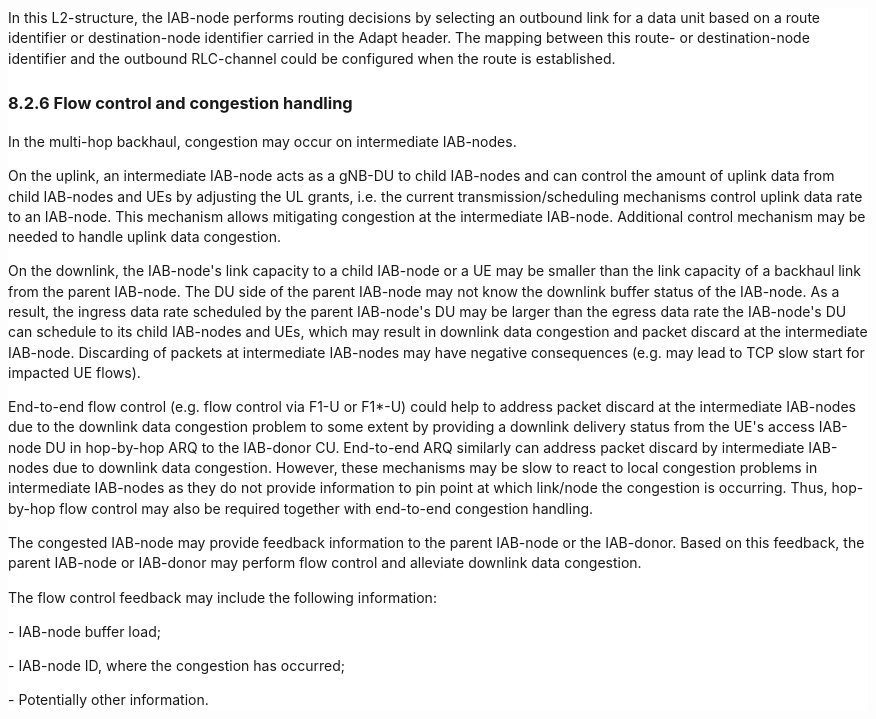 In this L2-structure, the IAB-node performs routing decisions by
selecting an outbound link for a data unit based on a route identifier
or destination-node identifier carried in the Adapt header. The mapping
between this route- or destination-node identifier and the outbound
RLC-channel could be configured when the route is established.

### 8.2.6 Flow control and congestion handling

In the multi-hop backhaul, congestion may occur on intermediate
IAB-nodes.

On the uplink, an intermediate IAB-node acts as a gNB-DU to child
IAB-nodes and can control the amount of uplink data from child IAB-nodes
and UEs by adjusting the UL grants, i.e. the current
transmission/scheduling mechanisms control uplink data rate to an
IAB-node. This mechanism allows mitigating congestion at the
intermediate IAB-node. Additional control mechanism may be needed to
handle uplink data congestion.

On the downlink, the IAB-node\'s link capacity to a child IAB-node or a
UE may be smaller than the link capacity of a backhaul link from the
parent IAB-node. The DU side of the parent IAB-node may not know the
downlink buffer status of the IAB-node. As a result, the ingress data
rate scheduled by the parent IAB-node\'s DU may be larger than the
egress data rate the IAB-node\'s DU can schedule to its child IAB-nodes
and UEs, which may result in downlink data congestion and packet discard
at the intermediate IAB-node. Discarding of packets at intermediate
IAB-nodes may have negative consequences (e.g. may lead to TCP slow
start for impacted UE flows).

End-to-end flow control (e.g. flow control via F1-U or F1\*-U) could
help to address packet discard at the intermediate IAB-nodes due to the
downlink data congestion problem to some extent by providing a downlink
delivery status from the UE\'s access IAB-node DU in hop-by-hop ARQ to
the IAB-donor CU. End-to-end ARQ similarly can address packet discard by
intermediate IAB-nodes due to downlink data congestion. However, these
mechanisms may be slow to react to local congestion problems in
intermediate IAB-nodes as they do not provide information to pin point
at which link/node the congestion is occurring. Thus, hop-by-hop flow
control may also be required together with end-to-end congestion
handling.

The congested IAB-node may provide feedback information to the parent
IAB-node or the IAB-donor. Based on this feedback, the parent IAB-node
or IAB-donor may perform flow control and alleviate downlink data
congestion.

The flow control feedback may include the following information:

\- IAB-node buffer load;

\- IAB-node ID, where the congestion has occurred;

\- Potentially other information.

